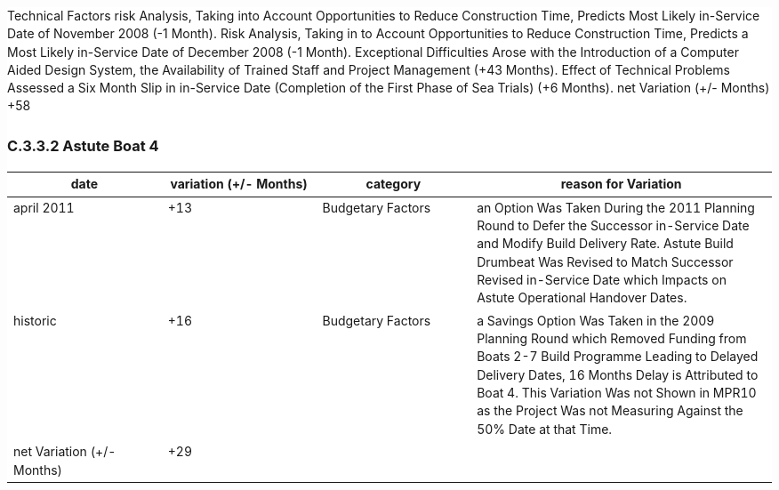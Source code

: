 <td>
Technical Factors
</Td>
<td>risk Analysis, Taking into Account Opportunities to Reduce Construction Time, Predicts Most Likely in-Service Date of November 2008 (-1 Month). Risk Analysis, Taking in to Account Opportunities to Reduce Construction Time, Predicts a Most Likely in-Service Date of December 2008 (-1 Month). Exceptional Difficulties Arose with the Introduction of a Computer Aided Design System, the Availability of Trained Staff and Project Management (+43 Months). Effect of Technical Problems Assessed a Six Month Slip in in-Service Date (Completion of the First Phase of Sea Trials) (+6 Months).</Td>
</Tr>
<tr>
<td>net Variation (+/- Months)</Td>
<td>+58</Td>
<td></Td>
<td></Td>
</Tr>
</Tbody>
</Table>

### C.3.3.2 Astute Boat 4

<table>
<colgroup>
<col Style="Width: 20%" />
<col Style="Width: 20%" />
<col Style="Width: 20%" />
<col Style="Width: 39%" />
</Colgroup>
<thead>
<tr>
<th>date</Th>
<th>variation (+/- Months)</Th>
<th>category</Th>
<th>reason for Variation</Th>
</Tr>
</Thead>
<tbody>
<tr>
<td>april 2011</Td>
<td>+13</Td>
<td>
Budgetary Factors
</Td>
<td>an Option Was Taken During the 2011 Planning Round to Defer the Successor in-Service Date and Modify Build Delivery Rate. Astute Build Drumbeat Was Revised to Match Successor Revised in-Service Date which Impacts on Astute Operational Handover Dates.</Td>
</Tr>
<tr>
<td>historic</Td>
<td>+16</Td>
<td>
Budgetary Factors
</Td>
<td>a Savings Option Was Taken in the 2009 Planning Round which Removed Funding from Boats 2-7 Build Programme Leading to Delayed Delivery Dates, 16 Months Delay is Attributed to Boat 4. This Variation Was not Shown in MPR10 as the Project Was not Measuring Against the 50% Date at that Time.</Td>
</Tr>
<tr>
<td>net Variation (+/- Months)</Td>
<td>+29</Td>
<td Colspan="2"></Td>
</Tr>
</Tbody>
</Table>